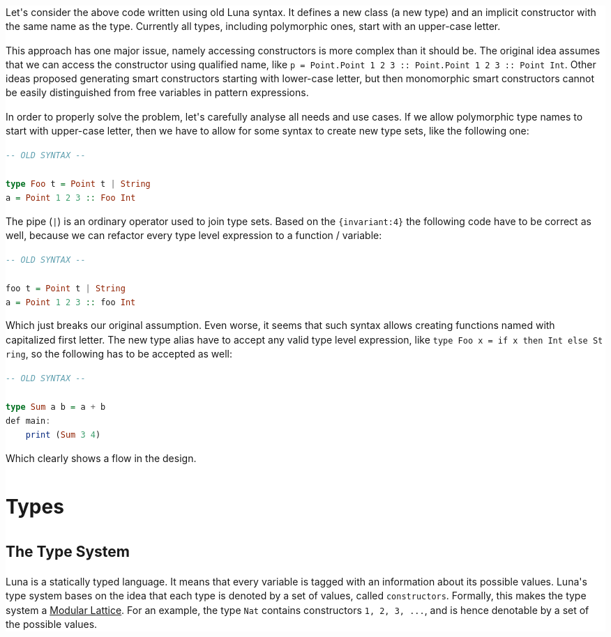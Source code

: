 Let's consider the above code written using old Luna syntax. It defines a new
class (a new type) and an implicit constructor with the same name as the type.
Currently all types, including polymorphic ones, start with an upper-case
letter. 

This approach has one major issue, namely accessing constructors is more complex
than it should be. The original idea assumes that we can access the constructor
using qualified name, like `p = Point.Point 1 2 3 :: Point.Point 1 2 3 :: Point
Int`. Other ideas proposed generating smart constructors starting with
lower-case letter, but then monomorphic smart constructors cannot be easily
distinguished from free variables in pattern expressions.

In order to properly solve the problem, let's carefully analyse all needs and
use cases. If we allow polymorphic type names to start with upper-case letter,
then we have to allow for some syntax to create new type sets, like the
following one:

```haskell
-- OLD SYNTAX --

type Foo t = Point t | String
a = Point 1 2 3 :: Foo Int
```

The pipe (`|`) is an ordinary operator used to join type sets. Based on the
`{invariant:4}` the following code have to be correct as well, because we can
refactor every type level expression to a function / variable:

```haskell
-- OLD SYNTAX --

foo t = Point t | String
a = Point 1 2 3 :: foo Int
```

Which just breaks our original assumption. Even worse, it seems that such syntax
allows creating functions named with capitalized first letter. The new type
alias have to accept any valid type level expression, like `type Foo x = if x
then Int else String`, so the following has to be accepted as well:

```haskell
-- OLD SYNTAX --

type Sum a b = a + b
def main: 
    print (Sum 3 4)
```

Which clearly shows a flow in the design.






Types
=====

The Type System
---------------
Luna is a statically typed language. It means that every variable is tagged with
an information about its possible values. Luna's type system bases on the idea
that each type is denoted by a set of values, called `constructors`. Formally,
this makes the type system a [Modular
Lattice](https://en.wikipedia.org/wiki/Modular_lattice). For an example, the
type `Nat` contains constructors `1, 2, 3, ...`, and is hence denotable by a set
of the possible values. 
